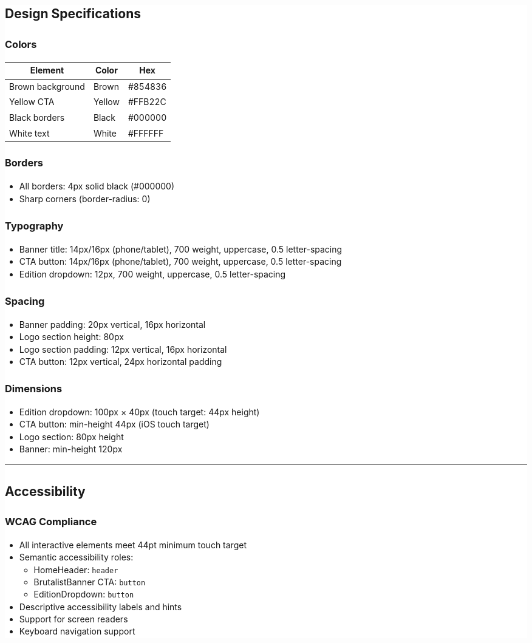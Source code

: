 ## Design Specifications

### Colors

| Element | Color | Hex |
|---------|-------|-----|
| Brown background | Brown | #854836 |
| Yellow CTA | Yellow | #FFB22C |
| Black borders | Black | #000000 |
| White text | White | #FFFFFF |

### Borders

- All borders: 4px solid black (#000000)
- Sharp corners (border-radius: 0)

### Typography

- Banner title: 14px/16px (phone/tablet), 700 weight, uppercase, 0.5 letter-spacing
- CTA button: 14px/16px (phone/tablet), 700 weight, uppercase, 0.5 letter-spacing
- Edition dropdown: 12px, 700 weight, uppercase, 0.5 letter-spacing

### Spacing

- Banner padding: 20px vertical, 16px horizontal
- Logo section height: 80px
- Logo section padding: 12px vertical, 16px horizontal
- CTA button: 12px vertical, 24px horizontal padding

### Dimensions

- Edition dropdown: 100px × 40px (touch target: 44px height)
- CTA button: min-height 44px (iOS touch target)
- Logo section: 80px height
- Banner: min-height 120px

---

## Accessibility

### WCAG Compliance

- All interactive elements meet 44pt minimum touch target
- Semantic accessibility roles:
  - HomeHeader: `header`
  - BrutalistBanner CTA: `button`
  - EditionDropdown: `button`
- Descriptive accessibility labels and hints
- Support for screen readers
- Keyboard navigation support
